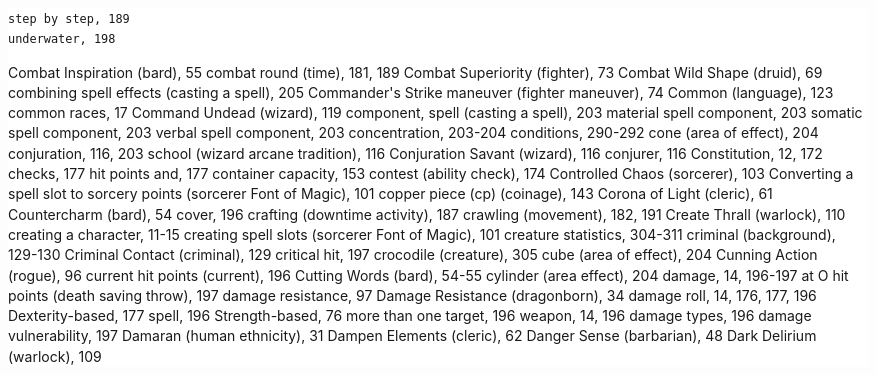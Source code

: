 	step by step, 189
	underwater, 198
Combat Inspiration (bard), 55
combat round (time), 181, 189
Combat Superiority (fighter), 73
Combat Wild Shape (druid), 69
combining spell effects (casting a spell), 205
Commander's Strike maneuver (fighter maneuver), 74
Common (language), 123
common races, 17
Command Undead (wizard), 119
component, spell (casting a spell), 203
	material spell component, 203
	somatic spell component, 203
	verbal spell component, 203
concentration, 203-204
conditions, 290-292
cone (area of effect), 204
conjuration, 116, 203
	school (wizard arcane tradition), 116
Conjuration Savant (wizard), 116
conjurer, 116
Constitution, 12, 172
	checks, 177
	hit points and, 177
container capacity, 153
contest (ability check), 174
Controlled Chaos (sorcerer), 103
Converting a spell slot to sorcery points (sorcerer Font of Magic), 101
copper piece (cp) (coinage), 143
Corona of Light (cleric), 61
Countercharm (bard), 54
cover, 196
crafting (downtime activity), 187
crawling (movement), 182, 191
Create Thrall (warlock), 110
creating a character, 11-15
creating spell slots (sorcerer Font of Magic), 101
creature statistics, 304-311
criminal (background), 129-130
Criminal Contact (criminal), 129
critical hit, 197
crocodile (creature), 305
cube (area of effect), 204
Cunning Action (rogue), 96
current hit points (current), 196
Cutting Words (bard), 54-55
cylinder (area effect), 204
damage, 14, 196-197
	at O hit points (death saving throw), 197
damage resistance, 97
Damage Resistance (dragonborn), 34
damage roll, 14, 176, 177, 196
	Dexterity-based, 177
	spell, 196
	Strength-based, 76
	more than one target, 196
	weapon, 14, 196
damage types, 196
damage vulnerability, 197
Damaran (human ethnicity), 31
Dampen Elements (cleric), 62
Danger Sense (barbarian), 48
Dark Delirium (warlock), 109